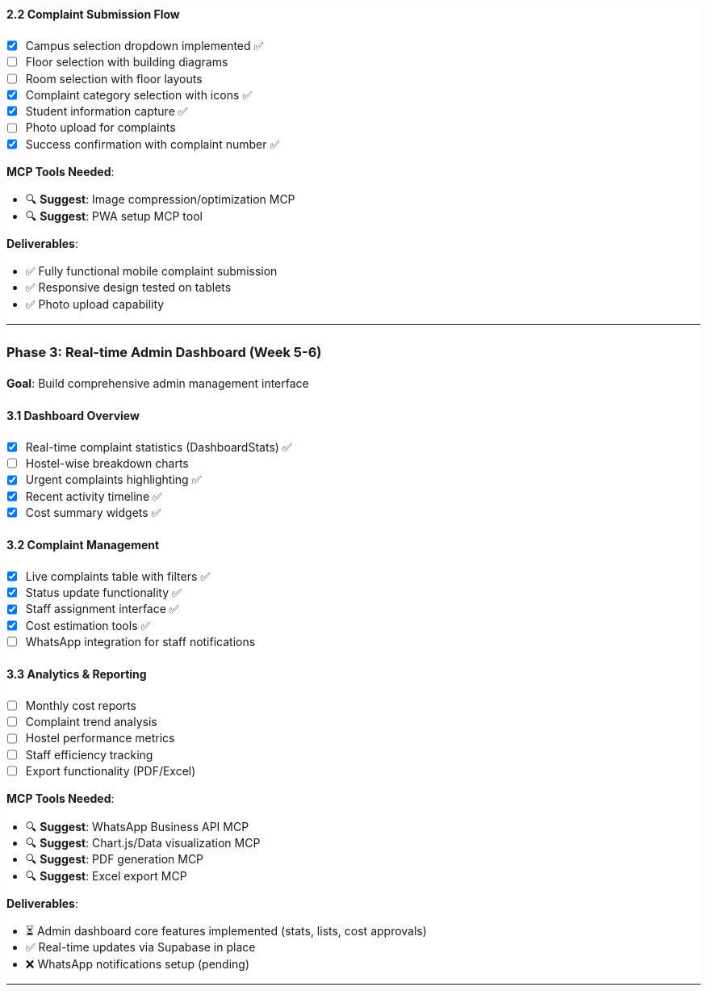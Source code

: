 #### 2.2 Complaint Submission Flow
- [x] Campus selection dropdown implemented ✅
- [ ] Floor selection with building diagrams
- [ ] Room selection with floor layouts
- [x] Complaint category selection with icons ✅
- [x] Student information capture ✅
- [ ] Photo upload for complaints
- [x] Success confirmation with complaint number ✅

**MCP Tools Needed**:
- 🔍 **Suggest**: Image compression/optimization MCP
- 🔍 **Suggest**: PWA setup MCP tool

**Deliverables**:
- ✅ Fully functional mobile complaint submission
- ✅ Responsive design tested on tablets
- ✅ Photo upload capability

---

### **Phase 3: Real-time Admin Dashboard** (Week 5-6)
**Goal**: Build comprehensive admin management interface

#### 3.1 Dashboard Overview
- [x] Real-time complaint statistics (DashboardStats) ✅
- [ ] Hostel-wise breakdown charts
- [x] Urgent complaints highlighting ✅
- [x] Recent activity timeline ✅
- [x] Cost summary widgets ✅

#### 3.2 Complaint Management
- [x] Live complaints table with filters ✅
- [x] Status update functionality ✅
- [x] Staff assignment interface ✅
- [x] Cost estimation tools ✅
- [ ] WhatsApp integration for staff notifications

#### 3.3 Analytics & Reporting
- [ ] Monthly cost reports
- [ ] Complaint trend analysis
- [ ] Hostel performance metrics
- [ ] Staff efficiency tracking
- [ ] Export functionality (PDF/Excel)

**MCP Tools Needed**:
- 🔍 **Suggest**: WhatsApp Business API MCP
- 🔍 **Suggest**: Chart.js/Data visualization MCP
- 🔍 **Suggest**: PDF generation MCP
- 🔍 **Suggest**: Excel export MCP

**Deliverables**:
- ⏳ Admin dashboard core features implemented (stats, lists, cost approvals)
- ✅ Real-time updates via Supabase in place
- ❌ WhatsApp notifications setup (pending)

---